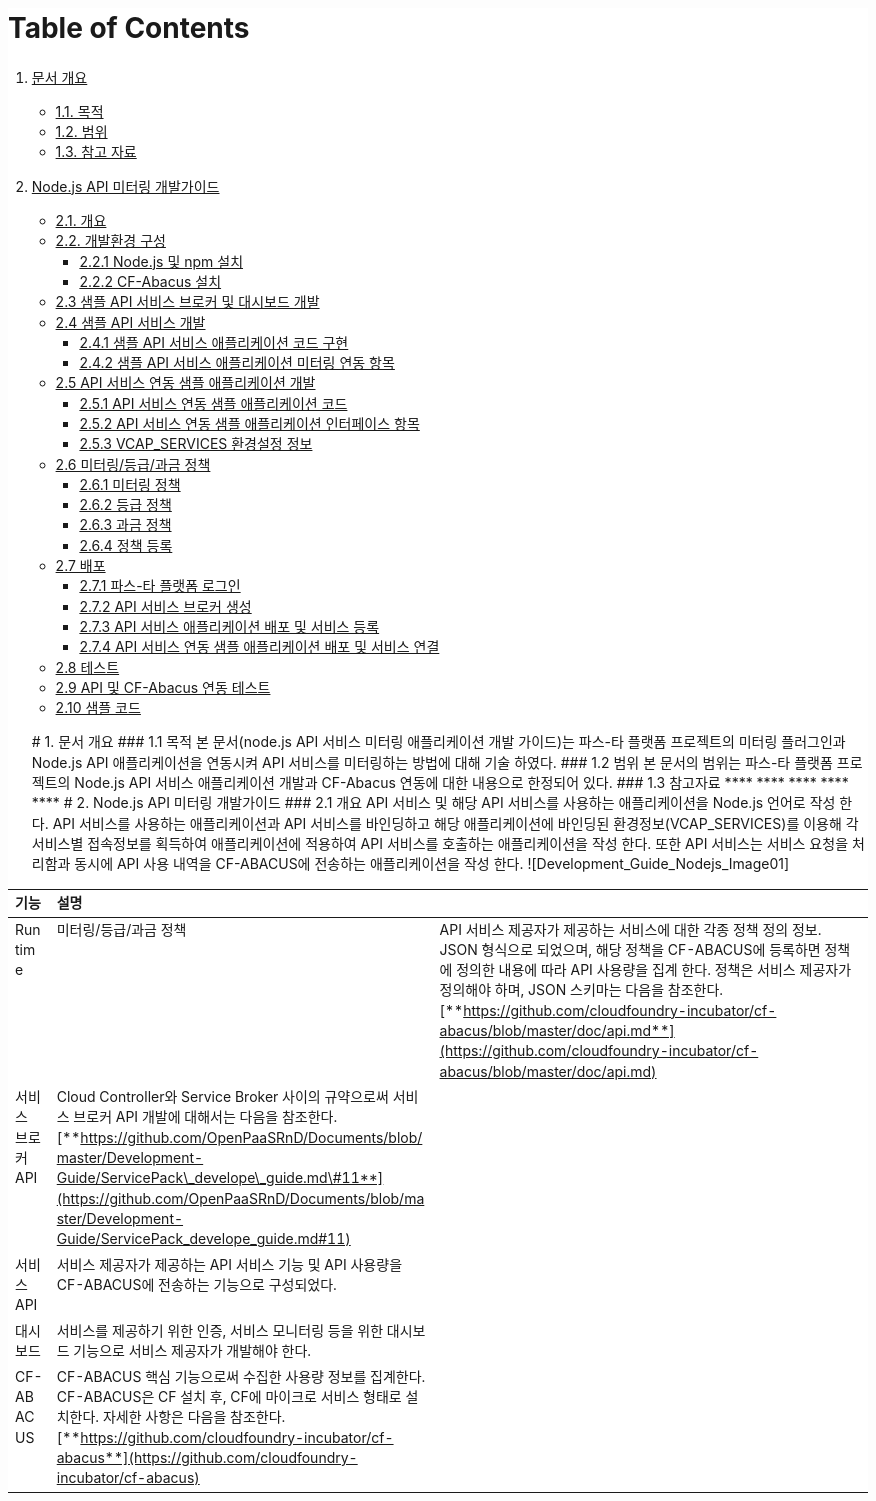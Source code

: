 # Table of Contents

1. [문서 개요](paas-ta_node.js_api_-_-_.md#1)
   * [1.1. 목적](paas-ta_node.js_api_-_-_.md#2)
   * [1.2. 범위](paas-ta_node.js_api_-_-_.md#3)
   * [1.3. 참고 자료](paas-ta_node.js_api_-_-_.md#4)
2. [Node.js API 미터링 개발가이드](paas-ta_node.js_api_-_-_.md#5)

   * [2.1. 개요](paas-ta_node.js_api_-_-_.md#6)
   * [2.2. 개발환경 구성](paas-ta_node.js_api_-_-_.md#7)
     * [2.2.1 Node.js 및 npm 설치](paas-ta_node.js_api_-_-_.md#8)
     * [2.2.2 CF-Abacus 설치](paas-ta_node.js_api_-_-_.md#9)
   * [2.3 샘플 API 서비스 브로커 및 대시보드 개발](paas-ta_node.js_api_-_-_.md#10)
   * [2.4 샘플 API 서비스 개발](paas-ta_node.js_api_-_-_.md#11)
     * [2.4.1 샘플 API 서비스 애플리케이션 코드 구현](paas-ta_node.js_api_-_-_.md#12)
     * [2.4.2 샘플 API 서비스 애플리케이션 미터링 연동 항목](paas-ta_node.js_api_-_-_.md#13)
   * [2.5 API 서비스 연동 샘플 애플리케이션 개발](paas-ta_node.js_api_-_-_.md#14)
     * [2.5.1 API 서비스 연동 샘플 애플리케이션 코드](paas-ta_node.js_api_-_-_.md#15)
     * [2.5.2 API 서비스 연동 샘플 애플리케이션 인터페이스 항목](paas-ta_node.js_api_-_-_.md#16)
     * [2.5.3 VCAP\_SERVICES 환경설정 정보](paas-ta_node.js_api_-_-_.md#17)
   * [2.6 미터링/등급/과금 정책](paas-ta_node.js_api_-_-_.md#18)
     * [2.6.1 미터링 정책](paas-ta_node.js_api_-_-_.md#19)
     * [2.6.2 등급 정책](paas-ta_node.js_api_-_-_.md#20)
     * [2.6.3 과금 정책](paas-ta_node.js_api_-_-_.md#21)
     * [2.6.4 정책 등록](paas-ta_node.js_api_-_-_.md#22)
   * [2.7 배포](paas-ta_node.js_api_-_-_.md#23)
     * [2.7.1 파스-타 플랫폼 로그인](paas-ta_node.js_api_-_-_.md#24)
     * [2.7.2 API 서비스 브로커 생성](paas-ta_node.js_api_-_-_.md#25)
     * [2.7.3 API 서비스 애플리케이션 배포 및 서비스 등록](paas-ta_node.js_api_-_-_.md#26)
     * [2.7.4 API 서비스 연동 샘플 애플리케이션 배포 및 서비스 연결](paas-ta_node.js_api_-_-_.md#27)
   * [2.8 테스트](paas-ta_node.js_api_-_-_.md#28)
   * [2.9 API 및 CF-Abacus 연동 테스트](paas-ta_node.js_api_-_-_.md#29)
   * [2.10 샘플 코드](paas-ta_node.js_api_-_-_.md#30)

   \# 1. 문서 개요 \#\#\# 1.1 목적 본 문서\(node.js API 서비스 미터링 애플리케이션 개발 가이드\)는 파스-타 플랫폼 프로젝트의 미터링 플러그인과 Node.js API 애플리케이션을 연동시켜 API 서비스를 미터링하는 방법에 대해 기술 하였다. \#\#\# 1.2 범위 본 문서의 범위는 파스-타 플랫폼 프로젝트의 Node.js API 서비스 애플리케이션 개발과 CF-Abacus 연동에 대한 내용으로 한정되어 있다. \#\#\# 1.3 참고자료 \*\*\*\* \*\*\*\* \*\*\*\* \*\*\*\* \*\*\*\* \# 2. Node.js API 미터링 개발가이드 \#\#\# 2.1 개요 API 서비스 및 해당 API 서비스를 사용하는 애플리케이션을 Node.js 언어로 작성 한다. API 서비스를 사용하는 애플리케이션과 API 서비스를 바인딩하고 해당 애플리케이션에 바인딩된 환경정보\(VCAP\_SERVICES\)를 이용해 각 서비스별 접속정보를 획득하여 애플리케이션에 적용하여 API 서비스를 호출하는 애플리케이션을 작성 한다. 또한 API 서비스는 서비스 요청을 처리함과 동시에 API 사용 내역을 CF-ABACUS에 전송하는 애플리케이션을 작성 한다. !\[Development\_Guide\_Nodejs\_Image01\]

| 기능 | 설명 |  |
| :--- | :--- | :--- |
| Runtime | 미터링/등급/과금 정책 | API 서비스 제공자가 제공하는 서비스에 대한 각종 정책 정의 정보. JSON 형식으로 되었으며, 해당 정책을 CF-ABACUS에 등록하면 정책에 정의한 내용에 따라 API 사용량을 집계 한다.  정책은 서비스 제공자가 정의해야 하며, JSON 스키마는 다음을 참조한다.  [**https://github.com/cloudfoundry-incubator/cf-abacus/blob/master/doc/api.md**](https://github.com/cloudfoundry-incubator/cf-abacus/blob/master/doc/api.md) |
| 서비스 브로커 API | Cloud Controller와 Service Broker 사이의 규약으로써 서비스 브로커 API 개발에 대해서는 다음을 참조한다.  [**https://github.com/OpenPaaSRnD/Documents/blob/master/Development-Guide/ServicePack\_develope\_guide.md\#11**](https://github.com/OpenPaaSRnD/Documents/blob/master/Development-Guide/ServicePack_develope_guide.md#11) |  |
| 서비스 API | 서비스 제공자가 제공하는 API 서비스 기능 및 API 사용량을 CF-ABACUS에 전송하는 기능으로 구성되었다. |  |
| 대시보드 | 서비스를 제공하기 위한 인증, 서비스 모니터링 등을 위한 대시보드 기능으로 서비스 제공자가 개발해야 한다. |  |
| CF-ABACUS | CF-ABACUS 핵심 기능으로써 수집한 사용량 정보를 집계한다.  CF-ABACUS은 CF 설치 후, CF에 마이크로 서비스 형태로 설치한다. 자세한 사항은 다음을 참조한다.  [**https://github.com/cloudfoundry-incubator/cf-abacus**](https://github.com/cloudfoundry-incubator/cf-abacus) |  |
